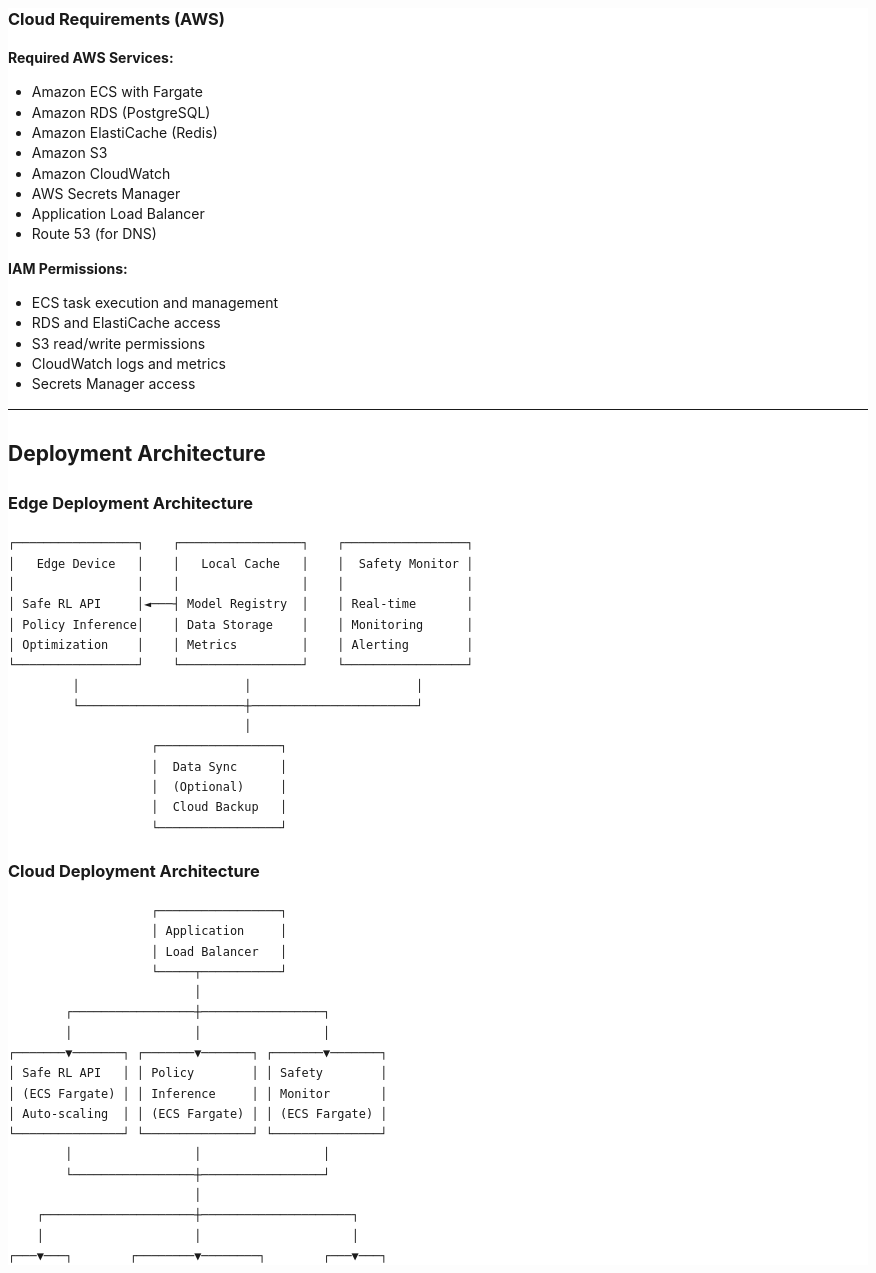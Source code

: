 ### Cloud Requirements (AWS)

**Required AWS Services:**
- Amazon ECS with Fargate
- Amazon RDS (PostgreSQL)
- Amazon ElastiCache (Redis)
- Amazon S3
- Amazon CloudWatch
- AWS Secrets Manager
- Application Load Balancer
- Route 53 (for DNS)

**IAM Permissions:**
- ECS task execution and management
- RDS and ElastiCache access
- S3 read/write permissions
- CloudWatch logs and metrics
- Secrets Manager access

---

## Deployment Architecture

### Edge Deployment Architecture

```
┌─────────────────┐    ┌─────────────────┐    ┌─────────────────┐
│   Edge Device   │    │   Local Cache   │    │  Safety Monitor │
│                 │    │                 │    │                 │
│ Safe RL API     │◄───┤ Model Registry  │    │ Real-time       │
│ Policy Inference│    │ Data Storage    │    │ Monitoring      │
│ Optimization    │    │ Metrics         │    │ Alerting        │
└─────────────────┘    └─────────────────┘    └─────────────────┘
         │                       │                       │
         └───────────────────────┼───────────────────────┘
                                 │
                    ┌─────────────────┐
                    │  Data Sync      │
                    │  (Optional)     │
                    │  Cloud Backup   │
                    └─────────────────┘
```

### Cloud Deployment Architecture

```
                    ┌─────────────────┐
                    │ Application     │
                    │ Load Balancer   │
                    └─────┬───────────┘
                          │
        ┌─────────────────┼─────────────────┐
        │                 │                 │
┌───────▼───────┐ ┌───────▼───────┐ ┌───────▼───────┐
│ Safe RL API   │ │ Policy        │ │ Safety        │
│ (ECS Fargate) │ │ Inference     │ │ Monitor       │
│ Auto-scaling  │ │ (ECS Fargate) │ │ (ECS Fargate) │
└───────────────┘ └───────────────┘ └───────────────┘
        │                 │                 │
        └─────────────────┼─────────────────┘
                          │
    ┌─────────────────────┼─────────────────────┐
    │                     │                     │
┌───▼───┐        ┌────────▼────────┐        ┌───▼───┐
```